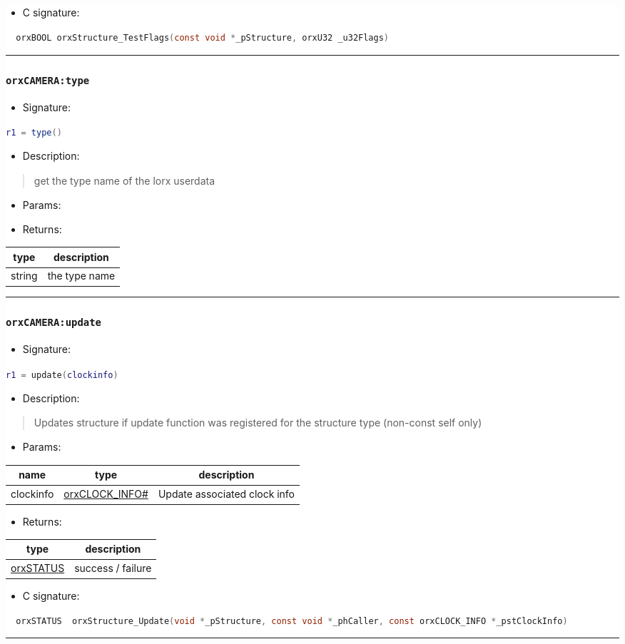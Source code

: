 * C signature:

```c
  orxBOOL orxStructure_TestFlags(const void *_pStructure, orxU32 _u32Flags)
```

---

### **`orxCAMERA:type`**

* Signature:

```lua
r1 = type()
```

* Description:

> get the type name of the lorx userdata

* Params:

* Returns:

type | description 
--- | ---
string | the type name

---

### **`orxCAMERA:update`**

* Signature:

```lua
r1 = update(clockinfo)
```

* Description:

> Updates structure if update function was registered for the structure type (non-const self only)

* Params:

name | type | description 
--- | --- | ---
clockinfo | [orxCLOCK_INFO\#](./orxCLOCK_INFO.md) | Update associated clock info

* Returns:

type | description 
--- | ---
[orxSTATUS](../enums.md#orxstatus)  | success / failure

* C signature:

```c
  orxSTATUS  orxStructure_Update(void *_pStructure, const void *_phCaller, const orxCLOCK_INFO *_pstClockInfo)
```

---

